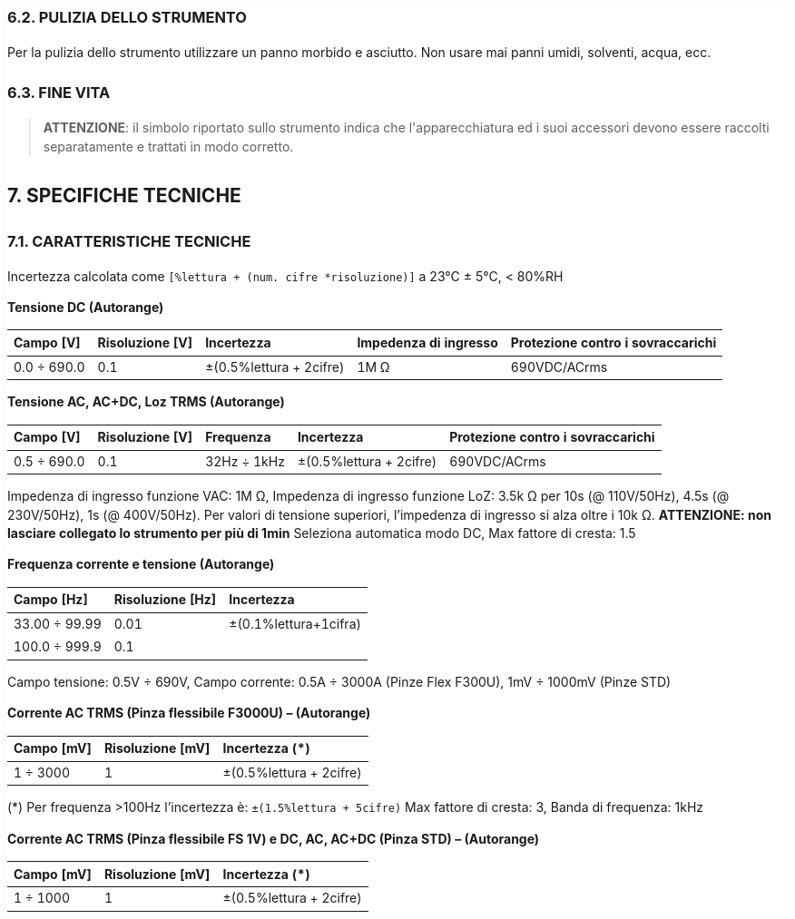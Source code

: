 ### 6.2. PULIZIA DELLO STRUMENTO
Per la pulizia dello strumento utilizzare un panno morbido e asciutto. Non usare mai panni umidi, solventi, acqua, ecc.

### 6.3. FINE VITA
> **ATTENZIONE**: il simbolo riportato sullo strumento indica che l'apparecchiatura ed i suoi accessori devono essere raccolti separatamente e trattati in modo corretto.

## 7. SPECIFICHE TECNICHE
### 7.1. CARATTERISTICHE TECNICHE
Incertezza calcolata come `[%lettura + (num. cifre *risoluzione)]` a 23°C ± 5°C, < 80%RH

**Tensione DC (Autorange)**

| Campo [V] | Risoluzione [V] | Incertezza | Impedenza di ingresso | Protezione contro i sovraccarichi |
| :-------- | :-------------- | :--------- | :-------------------- | :-------------------------------- |
| 0.0 ÷ 690.0 | 0.1             | ±(0.5%lettura + 2cifre) | 1M Ω                  | 690VDC/ACrms                      |

**Tensione AC, AC+DC, Loz TRMS (Autorange)**

| Campo [V] | Risoluzione [V] | Frequenza     | Incertezza              | Protezione contro i sovraccarichi |
| :-------- | :-------------- | :------------ | :---------------------- | :-------------------------------- |
| 0.5 ÷ 690.0 | 0.1             | 32Hz ÷ 1kHz   | ±(0.5%lettura + 2cifre) | 690VDC/ACrms                      |

Impedenza di ingresso funzione VAC: 1M Ω, Impedenza di ingresso funzione LoZ: 3.5k Ω per 10s (@ 110V/50Hz), 4.5s (@ 230V/50Hz), 1s (@ 400V/50Hz). Per valori di tensione superiori, l’impedenza di ingresso si alza oltre i 10k Ω. **ATTENZIONE: non lasciare collegato lo strumento per più di 1min**
Seleziona automatica modo DC, Max fattore di cresta: 1.5

**Frequenza corrente e tensione (Autorange)**

| Campo [Hz] | Risoluzione [Hz] | Incertezza            |
| :--------- | :--------------- | :-------------------- |
| 33.00 ÷ 99.99 | 0.01             | ±(0.1%lettura+1cifra) |
| 100.0 ÷ 999.9 | 0.1              |                       |

Campo tensione: 0.5V ÷ 690V, Campo corrente: 0.5A ÷ 3000A (Pinze Flex F300U), 1mV ÷ 1000mV (Pinze STD)

**Corrente AC TRMS (Pinza flessibile F3000U) – (Autorange)**

| Campo [mV] | Risoluzione [mV] | Incertezza (*)          |
| :--------- | :--------------- | :---------------------- |
| 1 ÷ 3000   | 1                | ±(0.5%lettura + 2cifre) |

(*) Per frequenza >100Hz l’incertezza è: `±(1.5%lettura + 5cifre)`
Max fattore di cresta: 3, Banda di frequenza: 1kHz

**Corrente AC TRMS (Pinza flessibile FS 1V) e DC, AC, AC+DC (Pinza STD) – (Autorange)**

| Campo [mV] | Risoluzione [mV] | Incertezza (*)          |
| :--------- | :--------------- | :---------------------- |
| 1 ÷ 1000   | 1                | ±(0.5%lettura + 2cifre) |
